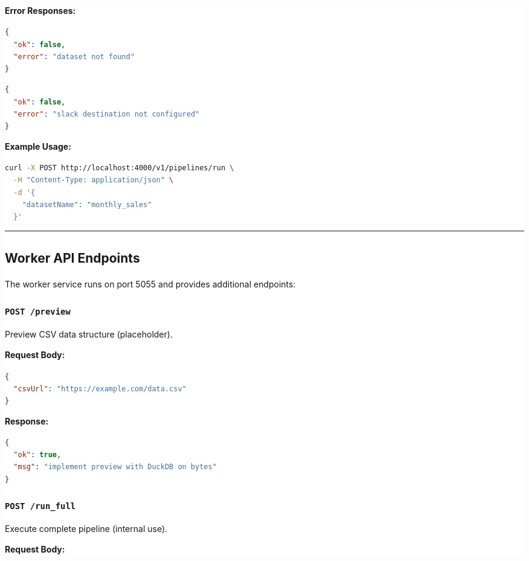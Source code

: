 **Error Responses:**

```json
{
  "ok": false,
  "error": "dataset not found"
}
```

```json
{
  "ok": false,
  "error": "slack destination not configured"
}
```

**Example Usage:**

```bash
curl -X POST http://localhost:4000/v1/pipelines/run \
  -H "Content-Type: application/json" \
  -d '{
    "datasetName": "monthly_sales"
  }'
```

---

## Worker API Endpoints

The worker service runs on port 5055 and provides additional endpoints:

### `POST /preview`

Preview CSV data structure (placeholder).

**Request Body:**

```json
{
  "csvUrl": "https://example.com/data.csv"
}
```

**Response:**

```json
{
  "ok": true,
  "msg": "implement preview with DuckDB on bytes"
}
```

### `POST /run_full`

Execute complete pipeline (internal use).

**Request Body:**
